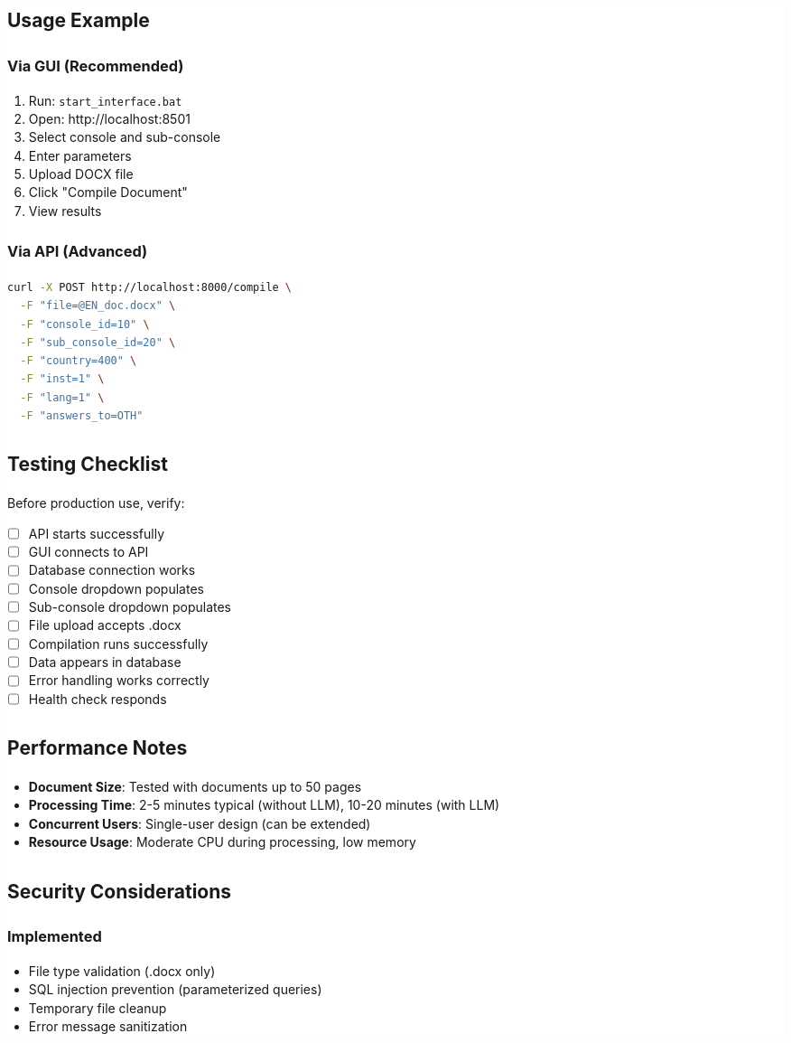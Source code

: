 ## Usage Example

### Via GUI (Recommended)
1. Run: `start_interface.bat`
2. Open: http://localhost:8501
3. Select console and sub-console
4. Enter parameters
5. Upload DOCX file
6. Click "Compile Document"
7. View results

### Via API (Advanced)
```bash
curl -X POST http://localhost:8000/compile \
  -F "file=@EN_doc.docx" \
  -F "console_id=10" \
  -F "sub_console_id=20" \
  -F "country=400" \
  -F "inst=1" \
  -F "lang=1" \
  -F "answers_to=OTH"
```

## Testing Checklist

Before production use, verify:
- [ ] API starts successfully
- [ ] GUI connects to API
- [ ] Database connection works
- [ ] Console dropdown populates
- [ ] Sub-console dropdown populates
- [ ] File upload accepts .docx
- [ ] Compilation runs successfully
- [ ] Data appears in database
- [ ] Error handling works correctly
- [ ] Health check responds

## Performance Notes

- **Document Size**: Tested with documents up to 50 pages
- **Processing Time**: 2-5 minutes typical (without LLM), 10-20 minutes (with LLM)
- **Concurrent Users**: Single-user design (can be extended)
- **Resource Usage**: Moderate CPU during processing, low memory

## Security Considerations

### Implemented
- File type validation (.docx only)
- SQL injection prevention (parameterized queries)
- Temporary file cleanup
- Error message sanitization
